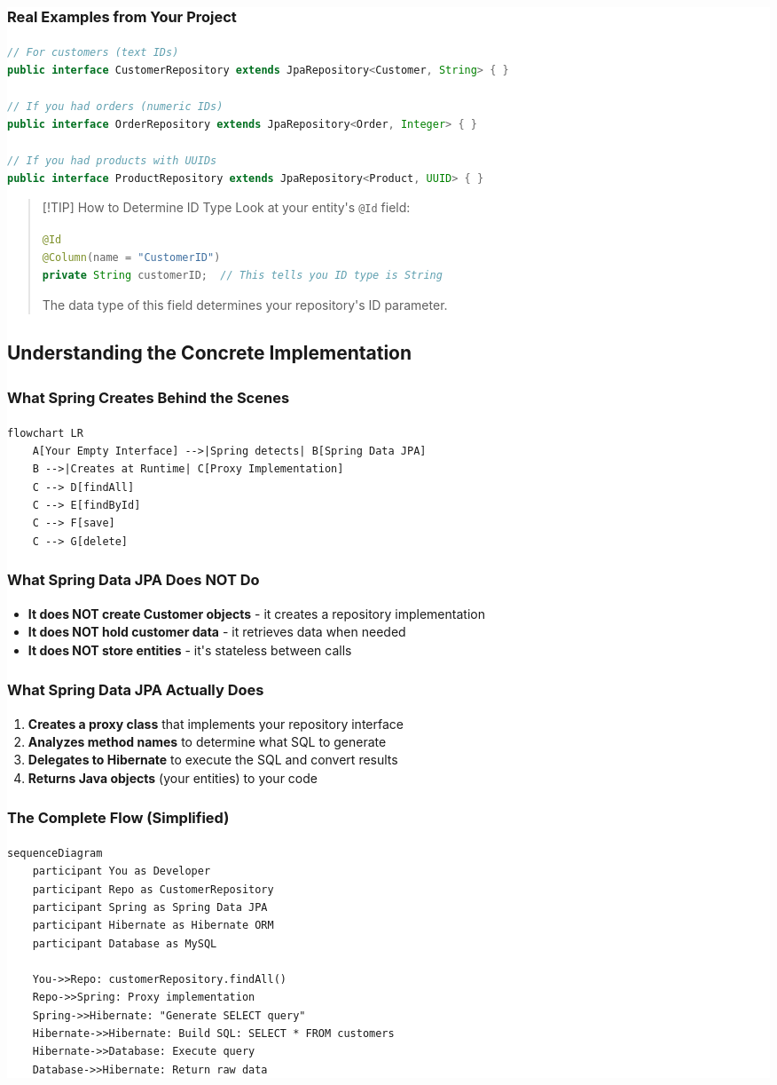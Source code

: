 ### Real Examples from Your Project

```java
// For customers (text IDs)
public interface CustomerRepository extends JpaRepository<Customer, String> { }

// If you had orders (numeric IDs)
public interface OrderRepository extends JpaRepository<Order, Integer> { }

// If you had products with UUIDs
public interface ProductRepository extends JpaRepository<Product, UUID> { }
```

> [!TIP] How to Determine ID Type
> Look at your entity's `@Id` field:
> ```java
> @Id
> @Column(name = "CustomerID")
> private String customerID;  // This tells you ID type is String
> ```
> The data type of this field determines your repository's ID parameter.

## Understanding the Concrete Implementation

### What Spring Creates Behind the Scenes

```mermaid
flowchart LR
    A[Your Empty Interface] -->|Spring detects| B[Spring Data JPA]
    B -->|Creates at Runtime| C[Proxy Implementation]
    C --> D[findAll]
    C --> E[findById]
    C --> F[save]
    C --> G[delete]
```

### What Spring Data JPA Does NOT Do

- **It does NOT create Customer objects** - it creates a repository implementation
- **It does NOT hold customer data** - it retrieves data when needed
- **It does NOT store entities** - it's stateless between calls

### What Spring Data JPA Actually Does

1. **Creates a proxy class** that implements your repository interface
2. **Analyzes method names** to determine what SQL to generate
3. **Delegates to Hibernate** to execute the SQL and convert results
4. **Returns Java objects** (your entities) to your code

### The Complete Flow (Simplified)

```mermaid
sequenceDiagram
    participant You as Developer
    participant Repo as CustomerRepository
    participant Spring as Spring Data JPA
    participant Hibernate as Hibernate ORM
    participant Database as MySQL
    
    You->>Repo: customerRepository.findAll()
    Repo->>Spring: Proxy implementation
    Spring->>Hibernate: "Generate SELECT query"
    Hibernate->>Hibernate: Build SQL: SELECT * FROM customers
    Hibernate->>Database: Execute query
    Database->>Hibernate: Return raw data
```